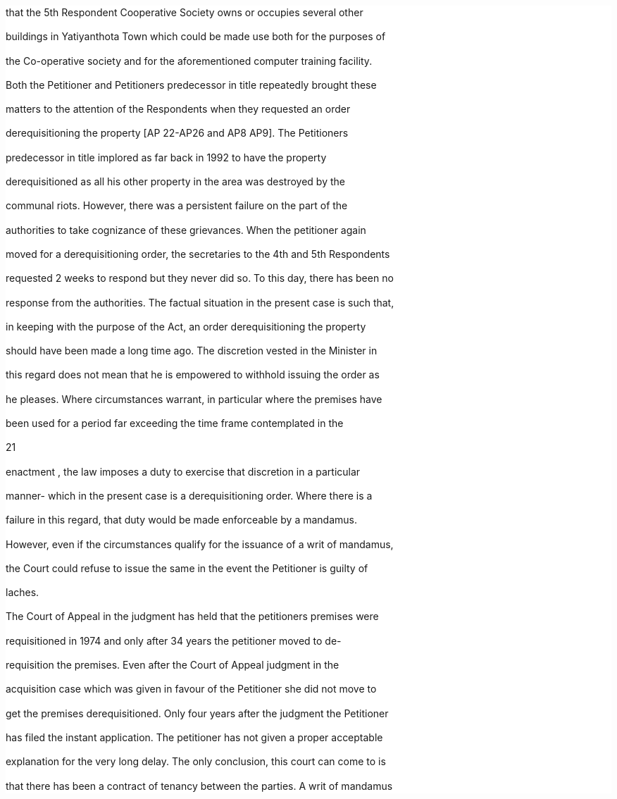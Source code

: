 that the 5th Respondent Cooperative Society owns or occupies several other

buildings in Yatiyanthota Town which could be made use both for the purposes of

the Co-operative society and for the aforementioned computer training facility.

Both the Petitioner and Petitioners predecessor in title repeatedly brought these

matters to the attention of the Respondents when they requested an order

derequisitioning the property [AP 22-AP26 and AP8 AP9]. The Petitioners

predecessor in title implored as far back in 1992 to have the property

derequisitioned as all his other property in the area was destroyed by the

communal riots. However, there was a persistent failure on the part of the

authorities to take cognizance of these grievances. When the petitioner again

moved for a derequisitioning order, the secretaries to the 4th and 5th Respondents

requested 2 weeks to respond but they never did so. To this day, there has been no

response from the authorities. The factual situation in the present case is such that,

in keeping with the purpose of the Act, an order derequisitioning the property

should have been made a long time ago. The discretion vested in the Minister in

this regard does not mean that he is empowered to withhold issuing the order as

he pleases. Where circumstances warrant, in particular where the premises have

been used for a period far exceeding the time frame contemplated in the

21

enactment , the law imposes a duty to exercise that discretion in a particular

manner- which in the present case is a derequisitioning order. Where there is a

failure in this regard, that duty would be made enforceable by a mandamus.

However, even if the circumstances qualify for the issuance of a writ of mandamus,

the Court could refuse to issue the same in the event the Petitioner is guilty of

laches.

The Court of Appeal in the judgment has held that the petitioners premises were

requisitioned in 1974 and only after 34 years the petitioner moved to de-

requisition the premises. Even after the Court of Appeal judgment in the

acquisition case which was given in favour of the Petitioner she did not move to

get the premises derequisitioned. Only four years after the judgment the Petitioner

has filed the instant application. The petitioner has not given a proper acceptable

explanation for the very long delay. The only conclusion, this court can come to is

that there has been a contract of tenancy between the parties. A writ of mandamus
